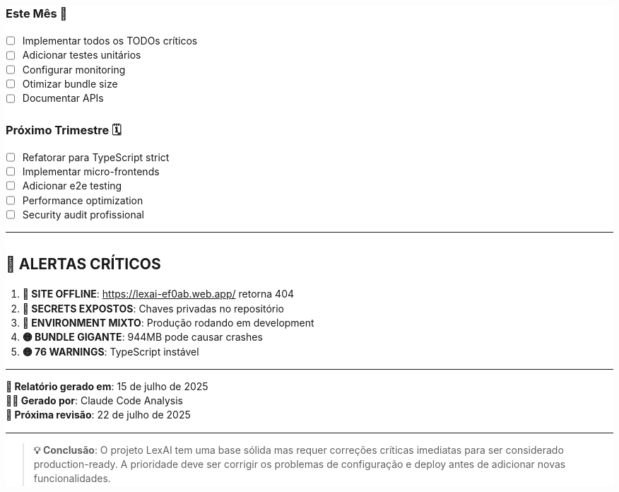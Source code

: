 ### **Este Mês** 📅
- [ ] Implementar todos os TODOs críticos
- [ ] Adicionar testes unitários
- [ ] Configurar monitoring
- [ ] Otimizar bundle size
- [ ] Documentar APIs

### **Próximo Trimestre** 🗓️
- [ ] Refatorar para TypeScript strict
- [ ] Implementar micro-frontends
- [ ] Adicionar e2e testing
- [ ] Performance optimization
- [ ] Security audit profissional

---

## 🚨 **ALERTAS CRÍTICOS**

1. **🔴 SITE OFFLINE**: https://lexai-ef0ab.web.app/ retorna 404
2. **🔴 SECRETS EXPOSTOS**: Chaves privadas no repositório
3. **🔴 ENVIRONMENT MIXTO**: Produção rodando em development
4. **🟡 BUNDLE GIGANTE**: 944MB pode causar crashes
5. **🟡 76 WARNINGS**: TypeScript instável

---

**📝 Relatório gerado em**: 15 de julho de 2025  
**👨‍💻 Gerado por**: Claude Code Analysis  
**🔄 Próxima revisão**: 22 de julho de 2025  

---

> **💡 Conclusão**: O projeto LexAI tem uma base sólida mas requer correções críticas imediatas para ser considerado production-ready. A prioridade deve ser corrigir os problemas de configuração e deploy antes de adicionar novas funcionalidades.